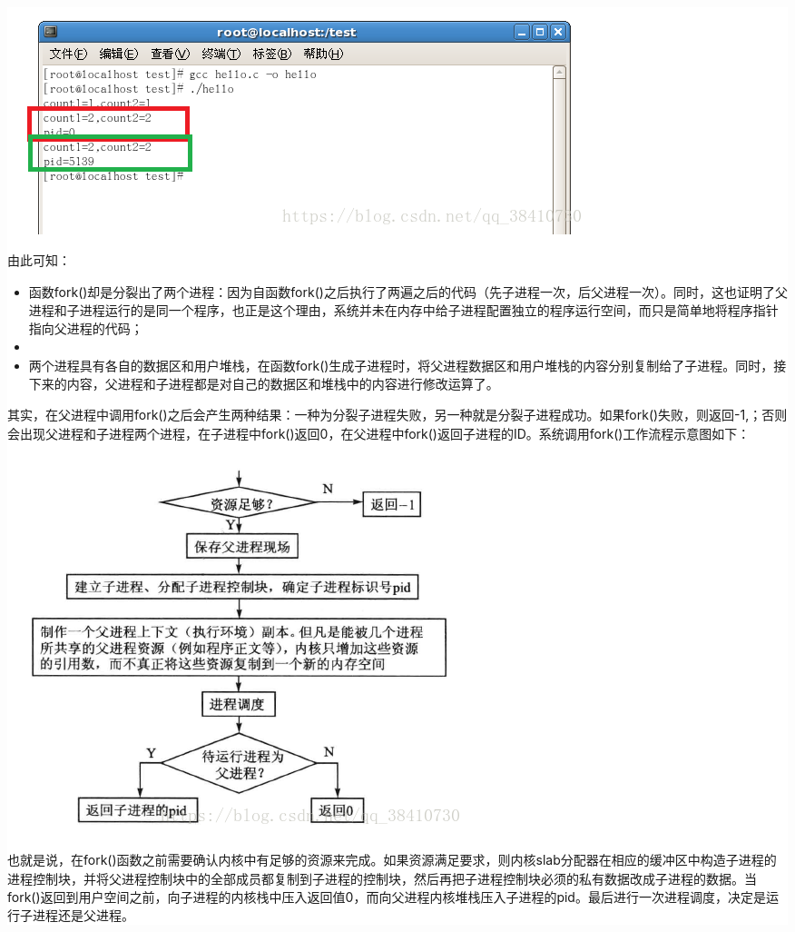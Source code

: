 ![](3/4.png)

由此可知：

+ 函数fork()却是分裂出了两个进程：因为自函数fork()之后执行了两遍之后的代码（先子进程一次，后父进程一次）。同时，这也证明了父进程和子进程运行的是同一个程序，也正是这个理由，系统并未在内存中给子进程配置独立的程序运行空间，而只是简单地将程序指针指向父进程的代码；
+ 
+ 两个进程具有各自的数据区和用户堆栈，在函数fork()生成子进程时，将父进程数据区和用户堆栈的内容分别复制给了子进程。同时，接下来的内容，父进程和子进程都是对自己的数据区和堆栈中的内容进行修改运算了。

其实，在父进程中调用fork()之后会产生两种结果：一种为分裂子进程失败，另一种就是分裂子进程成功。如果fork()失败，则返回-1,；否则会出现父进程和子进程两个进程，在子进程中fork()返回0，在父进程中fork()返回子进程的ID。系统调用fork()工作流程示意图如下：

![](3/5.png)

也就是说，在fork()函数之前需要确认内核中有足够的资源来完成。如果资源满足要求，则内核slab分配器在相应的缓冲区中构造子进程的进程控制块，并将父进程控制块中的全部成员都复制到子进程的控制块，然后再把子进程控制块必须的私有数据改成子进程的数据。当fork()返回到用户空间之前，向子进程的内核栈中压入返回值0，而向父进程内核堆栈压入子进程的pid。最后进行一次进程调度，决定是运行子进程还是父进程。
